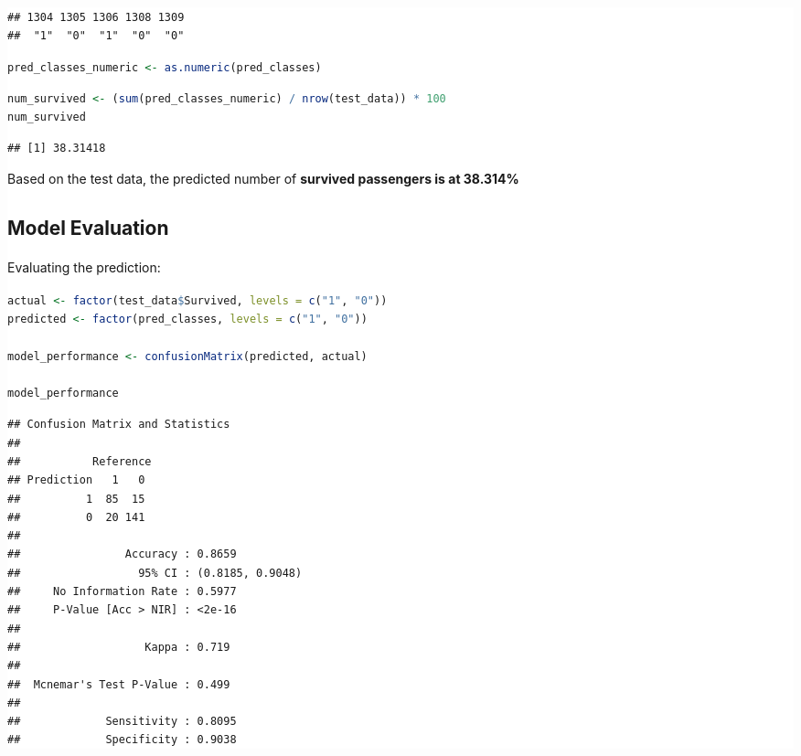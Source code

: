     ## 1304 1305 1306 1308 1309 
    ##  "1"  "0"  "1"  "0"  "0"

``` r
pred_classes_numeric <- as.numeric(pred_classes)
```

``` r
num_survived <- (sum(pred_classes_numeric) / nrow(test_data)) * 100
num_survived
```

    ## [1] 38.31418

Based on the test data, the predicted number of **survived passengers is
at 38.314%**

## Model Evaluation

Evaluating the prediction:

``` r
actual <- factor(test_data$Survived, levels = c("1", "0"))
predicted <- factor(pred_classes, levels = c("1", "0"))

model_performance <- confusionMatrix(predicted, actual)

model_performance 
```

    ## Confusion Matrix and Statistics
    ## 
    ##           Reference
    ## Prediction   1   0
    ##          1  85  15
    ##          0  20 141
    ##                                           
    ##                Accuracy : 0.8659          
    ##                  95% CI : (0.8185, 0.9048)
    ##     No Information Rate : 0.5977          
    ##     P-Value [Acc > NIR] : <2e-16          
    ##                                           
    ##                   Kappa : 0.719           
    ##                                           
    ##  Mcnemar's Test P-Value : 0.499           
    ##                                           
    ##             Sensitivity : 0.8095          
    ##             Specificity : 0.9038          